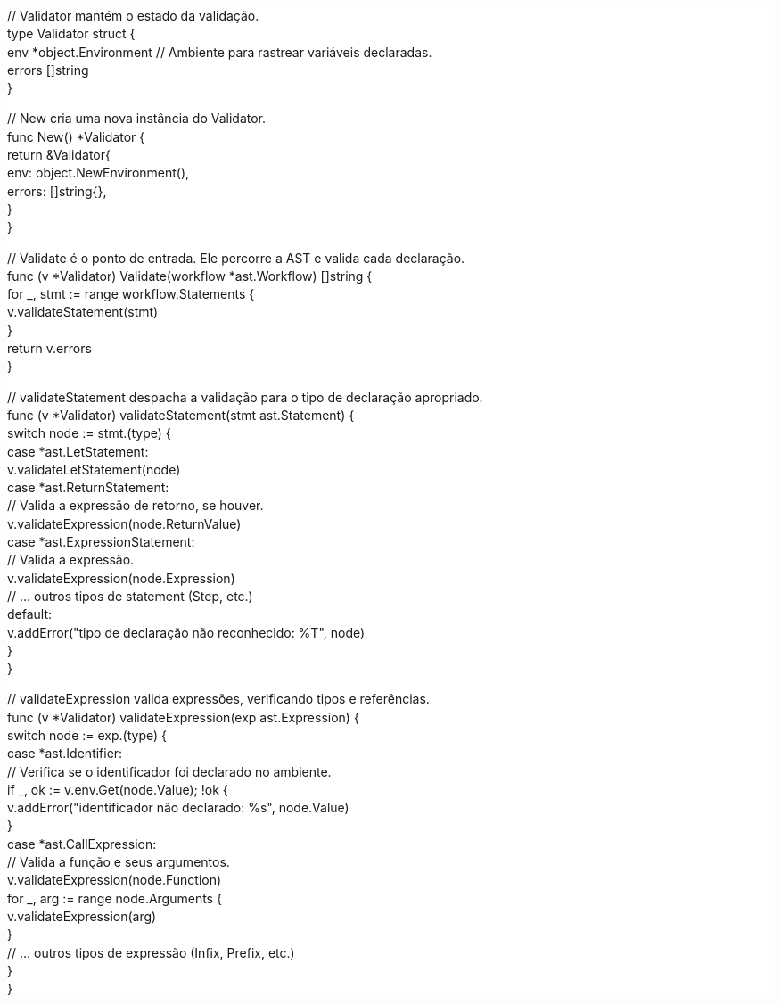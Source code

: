 // Validator mantém o estado da validação.  
type Validator struct {  
	env    \*object.Environment // Ambiente para rastrear variáveis declaradas.  
	errors \[\]string  
}

// New cria uma nova instância do Validator.  
func New() \*Validator {  
	return \&Validator{  
		env:    object.NewEnvironment(),  
		errors: \[\]string{},  
	}  
}

// Validate é o ponto de entrada. Ele percorre a AST e valida cada declaração.  
func (v \*Validator) Validate(workflow \*ast.Workflow) \[\]string {  
	for \_, stmt := range workflow.Statements {  
		v.validateStatement(stmt)  
	}  
	return v.errors  
}

// validateStatement despacha a validação para o tipo de declaração apropriado.  
func (v \*Validator) validateStatement(stmt ast.Statement) {  
	switch node := stmt.(type) {  
	case \*ast.LetStatement:  
		v.validateLetStatement(node)  
	case \*ast.ReturnStatement:  
		// Valida a expressão de retorno, se houver.  
		v.validateExpression(node.ReturnValue)  
	case \*ast.ExpressionStatement:  
		// Valida a expressão.  
		v.validateExpression(node.Expression)  
	// ... outros tipos de statement (Step, etc.)  
	default:  
		v.addError("tipo de declaração não reconhecido: %T", node)  
	}  
}

// validateExpression valida expressões, verificando tipos e referências.  
func (v \*Validator) validateExpression(exp ast.Expression) {  
	switch node := exp.(type) {  
	case \*ast.Identifier:  
		// Verifica se o identificador foi declarado no ambiente.  
		if \_, ok := v.env.Get(node.Value); \!ok {  
			v.addError("identificador não declarado: %s", node.Value)  
		}  
	case \*ast.CallExpression:  
		// Valida a função e seus argumentos.  
		v.validateExpression(node.Function)  
		for \_, arg := range node.Arguments {  
			v.validateExpression(arg)  
		}  
	// ... outros tipos de expressão (Infix, Prefix, etc.)  
	}  
}
